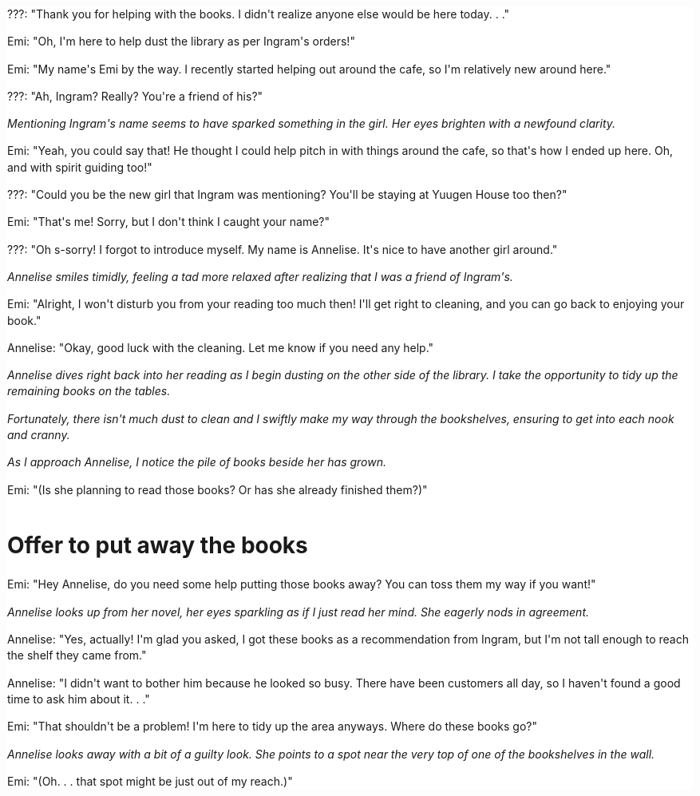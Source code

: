 ???: "Thank you for helping with the books. I didn't realize anyone else would be here today. . ."

Emi: "Oh, I'm here to help dust the library as per Ingram's orders!"

Emi: "My name's Emi by the way. I recently started helping out around the cafe, so I'm relatively new around here."

???: "Ah, Ingram? Really? You're a friend of his?"

*Mentioning Ingram's name seems to have sparked something in the girl. Her eyes brighten with a newfound clarity.*

Emi: "Yeah, you could say that! He thought I could help pitch in with things around the cafe, so that's how I ended up here. Oh, and with spirit guiding too!"

???: "Could you be the new girl that Ingram was mentioning? You'll be staying at Yuugen House too then?"

Emi: "That's me! Sorry, but I don't think I caught your name?"

???: "Oh s-sorry! I forgot to introduce myself. My name is Annelise. It's nice to have another girl around."
 
*Annelise smiles timidly, feeling a tad more relaxed after realizing that I was a friend of Ingram's.*

Emi: "Alright, I won't disturb you from your reading too much then! I'll get right to cleaning, and you can go back to enjoying your book."

Annelise: "Okay, good luck with the cleaning. Let me know if you need any help."

*Annelise dives right back into her reading as I begin dusting on the other side of the library. I take the opportunity to tidy up the remaining books on the tables.*

*Fortunately, there isn't much dust to clean and I swiftly make my way through the bookshelves, ensuring to get into each nook and cranny.* 

*As I approach Annelise, I notice the pile of books beside her has grown.*

Emi: "(Is she planning to read those books? Or has she already finished them?)"
# Offer to put away the books
Emi: "Hey Annelise, do you need some help putting those books away? You can toss them my way if you want!"

*Annelise looks up from her novel, her eyes sparkling as if I just read her mind. She eagerly nods in agreement.*

Annelise: "Yes, actually! I'm glad you asked, I got these books as a recommendation from Ingram, but I'm not tall enough to reach the shelf they came from."

Annelise: "I didn't want to bother him because he looked so busy. There have been customers all day, so I haven't found a good time to ask him about it. . ."

Emi: "That shouldn't be a problem! I'm here to tidy up the area anyways. Where do these books go?"

*Annelise looks away with a bit of a guilty look. She points to a spot near the very top of one of the bookshelves in the wall.*

Emi: "(Oh. . . that spot might be just out of my reach.)"

